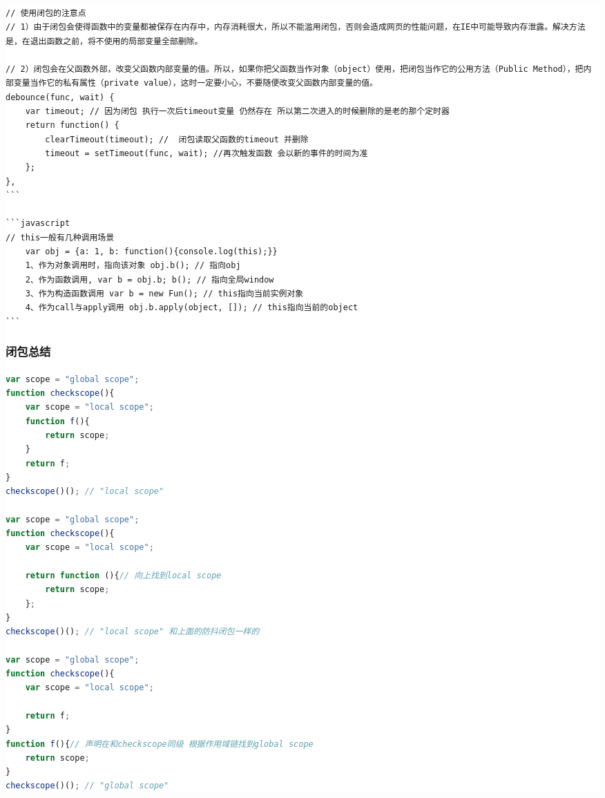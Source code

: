     // 使用闭包的注意点
    // 1）由于闭包会使得函数中的变量都被保存在内存中，内存消耗很大，所以不能滥用闭包，否则会造成网页的性能问题，在IE中可能导致内存泄露。解决方法是，在退出函数之前，将不使用的局部变量全部删除。
    
    // 2）闭包会在父函数外部，改变父函数内部变量的值。所以，如果你把父函数当作对象（object）使用，把闭包当作它的公用方法（Public Method），把内部变量当作它的私有属性（private value），这时一定要小心，不要随便改变父函数内部变量的值。
    debounce(func, wait) {
        var timeout; // 因为闭包 执行一次后timeout变量 仍然存在 所以第二次进入的时候删除的是老的那个定时器
        return function() {
            clearTimeout(timeout); //  闭包读取父函数的timeout 并删除
            timeout = setTimeout(func, wait); //再次触发函数 会以新的事件的时间为准 
        };
    },
    ```

    ```javascript
    // this一般有几种调用场景
        var obj = {a: 1, b: function(){console.log(this);}}
        1、作为对象调用时，指向该对象 obj.b(); // 指向obj
        2、作为函数调用, var b = obj.b; b(); // 指向全局window
        3、作为构造函数调用 var b = new Fun(); // this指向当前实例对象
        4、作为call与apply调用 obj.b.apply(object, []); // this指向当前的object
    ```

### 闭包总结

```js
var scope = "global scope";
function checkscope(){
    var scope = "local scope";
    function f(){
        return scope;
    }
    return f;
}
checkscope()(); // "local scope"

var scope = "global scope";
function checkscope(){
    var scope = "local scope";
    
    return function (){// 向上找到local scope
        return scope;
    };
}
checkscope()(); // "local scope" 和上面的防抖闭包一样的

var scope = "global scope";
function checkscope(){
    var scope = "local scope";
    
    return f;
}
function f(){// 声明在和checkscope同级 根据作用域链找到global scope
    return scope;
}
checkscope()(); // "global scope"
```
